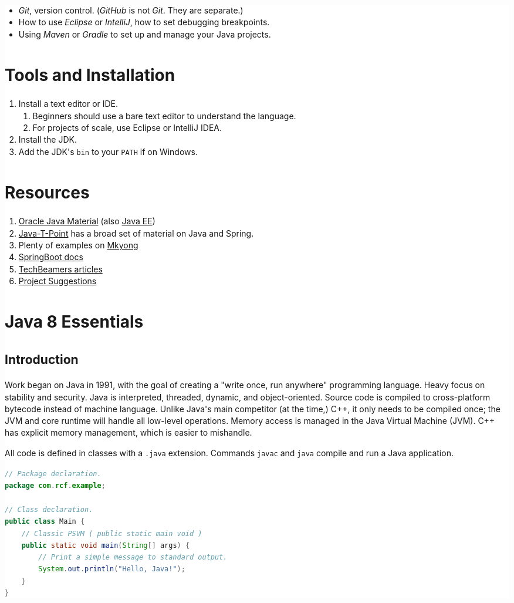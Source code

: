 - _Git_, version control. (_GitHub_ is not _Git_. They are separate.)
- How to use _Eclipse_ or _IntelliJ_, how to set debugging breakpoints.
- Using _Maven_ or _Gradle_ to set up and manage your Java projects.

# Tools and Installation

1. Install a text editor or IDE.
   1. Beginners should use a bare text editor to understand the language.
   1. For projects of scale, use Eclipse or IntelliJ IDEA.
2. Install the JDK.
3. Add the JDK's `bin` to your `PATH` if on Windows.

# Resources

1. [Oracle Java Material](https://www.oracle.com/technetwork/java/index-jsp-135888.html) (also [Java EE](https://www.oracle.com/technetwork/java/javaee/documentation/tutorials-137605.html))
1. [Java-T-Point](https://www.javatpoint.com/java-tutorial) has a broad set of material on Java and Spring.
1. Plenty of examples on [Mkyong](http://www.mkyong.com/)
1. [SpringBoot docs](https://docs.spring.io/spring-boot/docs/2.1.3.RELEASE/reference/htmlsingle/#boot-documentation)
1. [TechBeamers articles](https://www.techbeamers.com/category/programming-tutorials/java-tutorials/)
1. [Project Suggestions](https://blog.udemy.com/java-projects/)

# Java 8 Essentials

## Introduction

Work began on Java in 1991, with the goal of creating a "write once, run anywhere" programming language. Heavy focus on stability and security. Java is interpreted, threaded, dynamic, and object-oriented. Source code is compiled to cross-platform bytecode instead of machine language. Unlike Java's main competitor (at the time,) C++, it only needs to be compiled once; the JVM and core runtime will handle all low-level operations. Memory access is managed in the Java Virtual Machine (JVM). C++ has explicit memory management, which is easier to mishandle.

All code is defined in classes with a `.java` extension. Commands `javac` and `java` compile and run a Java application.

```java
// Package declaration.
package com.rcf.example;

// Class declaration.
public class Main {
    // Classic PSVM ( public static main void )
    public static void main(String[] args) {
        // Print a simple message to standard output.
        System.out.println("Hello, Java!");
    }
}
```
